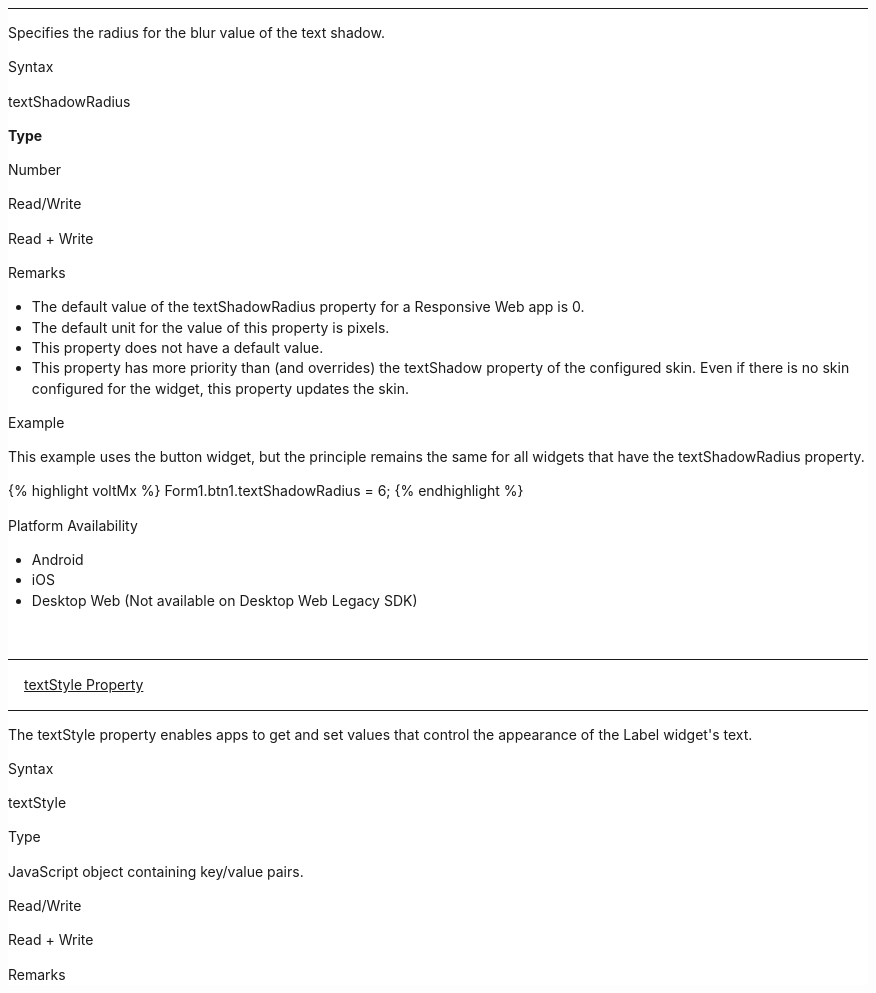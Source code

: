 * * *

Specifies the radius for the blur value of the text shadow.

Syntax

textShadowRadius

**Type**

Number

Read/Write

Read + Write

Remarks

*   The default value of the textShadowRadius property for a Responsive Web app is 0.
*   The default unit for the value of this property is pixels.
*   This property does not have a default value.
*   This property has more priority than (and overrides) the textShadow property of the configured skin. Even if there is no skin configured for the widget, this property updates the skin.

Example

This example uses the button widget, but the principle remains the same for all widgets that have the textShadowRadius property.

{% highlight voltMx %} Form1.btn1.textShadowRadius = 6;
{% endhighlight %}

Platform Availability

*   Android
*   iOS
*   Desktop Web (Not available on Desktop Web Legacy SDK)

 

* * *

[![Closed](../Skins/Default/Stylesheets/Images/transparent.gif)](javascript:void(0);)[textStyle Property](javascript:void(0);)

* * *

The textStyle property enables apps to get and set values that control the appearance of the Label widget's text.

Syntax

textStyle

Type

JavaScript object containing key/value pairs.

Read/Write

Read + Write

Remarks

